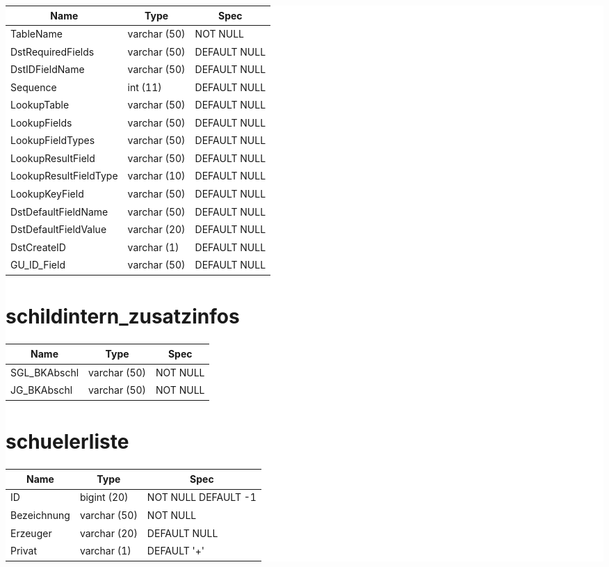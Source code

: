| Name | Type | Spec |
|---|---|---|
| TableName | varchar (50) | NOT NULL |
| DstRequiredFields | varchar (50) | DEFAULT NULL |
| DstIDFieldName | varchar (50) | DEFAULT NULL |
| Sequence | int (11) | DEFAULT NULL |
| LookupTable | varchar (50) | DEFAULT NULL |
| LookupFields | varchar (50) | DEFAULT NULL |
| LookupFieldTypes | varchar (50) | DEFAULT NULL |
| LookupResultField | varchar (50) | DEFAULT NULL |
| LookupResultFieldType | varchar (10) | DEFAULT NULL |
| LookupKeyField | varchar (50) | DEFAULT NULL |
| DstDefaultFieldName | varchar (50) | DEFAULT NULL |
| DstDefaultFieldValue | varchar (20) | DEFAULT NULL |
| DstCreateID | varchar (1) | DEFAULT NULL |
| GU_ID_Field | varchar (50) | DEFAULT NULL |



# schildintern_zusatzinfos

| Name | Type | Spec |
|---|---|---|
| SGL_BKAbschl | varchar (50) | NOT NULL |
| JG_BKAbschl | varchar (50) | NOT NULL |



# schuelerliste

| Name | Type | Spec |
|---|---|---|
| ID | bigint (20) | NOT NULL DEFAULT -1 |
| Bezeichnung | varchar (50) | NOT NULL |
| Erzeuger | varchar (20) | DEFAULT NULL |
| Privat | varchar (1) | DEFAULT '+' |


